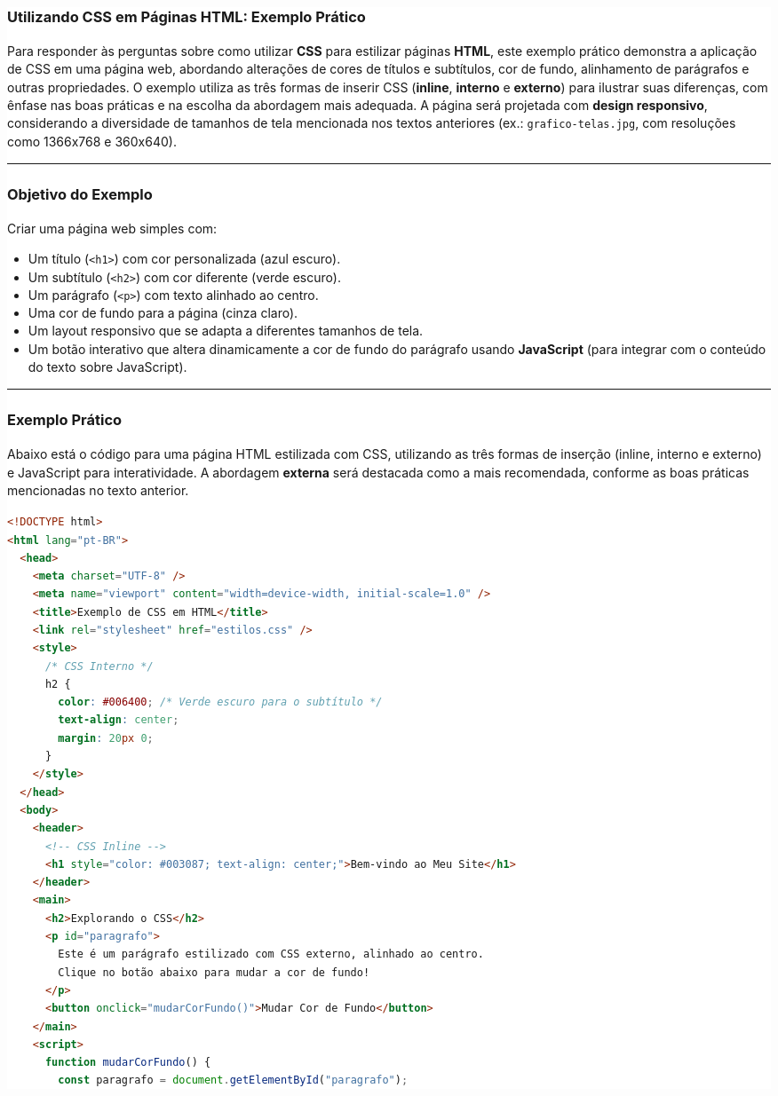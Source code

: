 ### Utilizando CSS em Páginas HTML: Exemplo Prático

Para responder às perguntas sobre como utilizar **CSS** para estilizar páginas **HTML**, este exemplo prático demonstra a aplicação de CSS em uma página web, abordando alterações de cores de títulos e subtítulos, cor de fundo, alinhamento de parágrafos e outras propriedades. O exemplo utiliza as três formas de inserir CSS (**inline**, **interno** e **externo**) para ilustrar suas diferenças, com ênfase nas boas práticas e na escolha da abordagem mais adequada. A página será projetada com **design responsivo**, considerando a diversidade de tamanhos de tela mencionada nos textos anteriores (ex.: `grafico-telas.jpg`, com resoluções como 1366x768 e 360x640).

---

### Objetivo do Exemplo

Criar uma página web simples com:

- Um título (`<h1>`) com cor personalizada (azul escuro).
- Um subtítulo (`<h2>`) com cor diferente (verde escuro).
- Um parágrafo (`<p>`) com texto alinhado ao centro.
- Uma cor de fundo para a página (cinza claro).
- Um layout responsivo que se adapta a diferentes tamanhos de tela.
- Um botão interativo que altera dinamicamente a cor de fundo do parágrafo usando **JavaScript** (para integrar com o conteúdo do texto sobre JavaScript).

---

### Exemplo Prático

Abaixo está o código para uma página HTML estilizada com CSS, utilizando as três formas de inserção (inline, interno e externo) e JavaScript para interatividade. A abordagem **externa** será destacada como a mais recomendada, conforme as boas práticas mencionadas no texto anterior.

```html
<!DOCTYPE html>
<html lang="pt-BR">
  <head>
    <meta charset="UTF-8" />
    <meta name="viewport" content="width=device-width, initial-scale=1.0" />
    <title>Exemplo de CSS em HTML</title>
    <link rel="stylesheet" href="estilos.css" />
    <style>
      /* CSS Interno */
      h2 {
        color: #006400; /* Verde escuro para o subtítulo */
        text-align: center;
        margin: 20px 0;
      }
    </style>
  </head>
  <body>
    <header>
      <!-- CSS Inline -->
      <h1 style="color: #003087; text-align: center;">Bem-vindo ao Meu Site</h1>
    </header>
    <main>
      <h2>Explorando o CSS</h2>
      <p id="paragrafo">
        Este é um parágrafo estilizado com CSS externo, alinhado ao centro.
        Clique no botão abaixo para mudar a cor de fundo!
      </p>
      <button onclick="mudarCorFundo()">Mudar Cor de Fundo</button>
    </main>
    <script>
      function mudarCorFundo() {
        const paragrafo = document.getElementById("paragrafo");
```